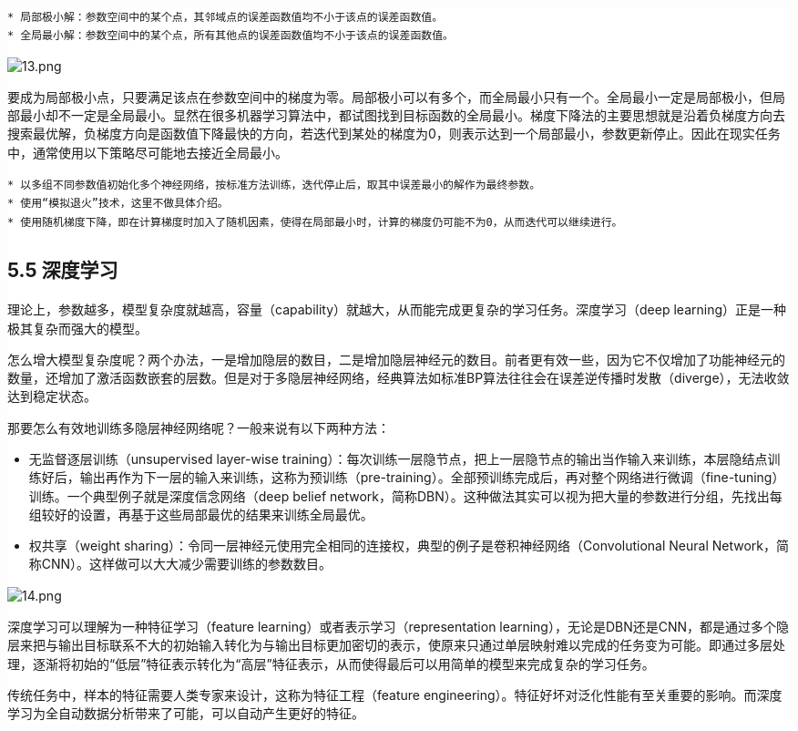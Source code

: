 	* 局部极小解：参数空间中的某个点，其邻域点的误差函数值均不小于该点的误差函数值。
	* 全局最小解：参数空间中的某个点，所有其他点的误差函数值均不小于该点的误差函数值。

![13.png](http://doc.xjfyt.top/markdown_img/20220909154210-12.png)

要成为局部极小点，只要满足该点在参数空间中的梯度为零。局部极小可以有多个，而全局最小只有一个。全局最小一定是局部极小，但局部最小却不一定是全局最小。显然在很多机器学习算法中，都试图找到目标函数的全局最小。梯度下降法的主要思想就是沿着负梯度方向去搜索最优解，负梯度方向是函数值下降最快的方向，若迭代到某处的梯度为0，则表示达到一个局部最小，参数更新停止。因此在现实任务中，通常使用以下策略尽可能地去接近全局最小。

	* 以多组不同参数值初始化多个神经网络，按标准方法训练，迭代停止后，取其中误差最小的解作为最终参数。
	* 使用“模拟退火”技术，这里不做具体介绍。
	* 使用随机梯度下降，即在计算梯度时加入了随机因素，使得在局部最小时，计算的梯度仍可能不为0，从而迭代可以继续进行。

## **5.5 深度学习**

理论上，参数越多，模型复杂度就越高，容量（capability）就越大，从而能完成更复杂的学习任务。深度学习（deep learning）正是一种极其复杂而强大的模型。

怎么增大模型复杂度呢？两个办法，一是增加隐层的数目，二是增加隐层神经元的数目。前者更有效一些，因为它不仅增加了功能神经元的数量，还增加了激活函数嵌套的层数。但是对于多隐层神经网络，经典算法如标准BP算法往往会在误差逆传播时发散（diverge），无法收敛达到稳定状态。

那要怎么有效地训练多隐层神经网络呢？一般来说有以下两种方法：

- 无监督逐层训练（unsupervised layer-wise training）：每次训练一层隐节点，把上一层隐节点的输出当作输入来训练，本层隐结点训练好后，输出再作为下一层的输入来训练，这称为预训练（pre-training）。全部预训练完成后，再对整个网络进行微调（fine-tuning）训练。一个典型例子就是深度信念网络（deep belief network，简称DBN）。这种做法其实可以视为把大量的参数进行分组，先找出每组较好的设置，再基于这些局部最优的结果来训练全局最优。

- 权共享（weight sharing）：令同一层神经元使用完全相同的连接权，典型的例子是卷积神经网络（Convolutional Neural Network，简称CNN）。这样做可以大大减少需要训练的参数数目。

![14.png](http://doc.xjfyt.top/markdown_img/20220909154210-13.png)

深度学习可以理解为一种特征学习（feature learning）或者表示学习（representation learning），无论是DBN还是CNN，都是通过多个隐层来把与输出目标联系不大的初始输入转化为与输出目标更加密切的表示，使原来只通过单层映射难以完成的任务变为可能。即通过多层处理，逐渐将初始的“低层”特征表示转化为“高层”特征表示，从而使得最后可以用简单的模型来完成复杂的学习任务。

传统任务中，样本的特征需要人类专家来设计，这称为特征工程（feature engineering）。特征好坏对泛化性能有至关重要的影响。而深度学习为全自动数据分析带来了可能，可以自动产生更好的特征。